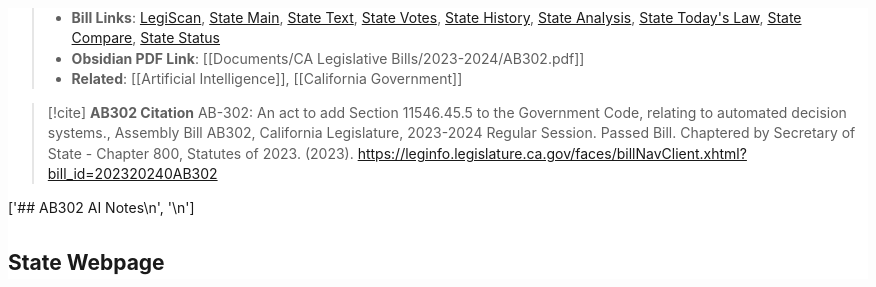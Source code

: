 >- **Bill Links**: [LegiScan](https://legiscan.com/CA/bill/AB302/2023), [State Main](https://leginfo.legislature.ca.gov/faces/billNavClient.xhtml?bill_id=202320240AB302), [State Text](https://leginfo.legislature.ca.gov/faces/billTextClient.xhtml?bill_id=202320240AB302), [State Votes](https://leginfo.legislature.ca.gov/faces/billVotesClient.xhtml?bill_id=202320240AB302), [State History](https://leginfo.legislature.ca.gov/faces/billHistoryClient.xhtml?bill_id=202320240AB302), [State Analysis](https://leginfo.legislature.ca.gov/faces/billAnalysisClient.xhtml?bill_id=202320240AB302), [State Today's Law](https://leginfo.legislature.ca.gov/faces/billCompareClient.xhtml?bill_id=202320240AB302&showamends=false), [State Compare](https://leginfo.legislature.ca.gov/faces/billVersionsCompareClient.xhtml?bill_id=202320240AB302), [State Status](https://leginfo.legislature.ca.gov/faces/billStatusClient.xhtml?bill_id=202320240AB302)
>- **Obsidian PDF Link**: [[Documents/CA Legislative Bills/2023-2024/AB302.pdf]]
>- **Related**: [[Artificial Intelligence]], [[California Government]]

>[!cite] **AB302 Citation**
> AB-302: An act to add Section 11546.45.5 to the Government Code, relating to automated decision systems., Assembly Bill AB302, California Legislature, 2023-2024 Regular Session. Passed Bill. Chaptered by Secretary of State - Chapter 800, Statutes of 2023. (2023). https://leginfo.legislature.ca.gov/faces/billNavClient.xhtml?bill_id=202320240AB302


['## AB302 AI Notes\n', '\n']

## State Webpage

<iframe src="https://leginfo.legislature.ca.gov/faces/billNavClient.xhtml?bill_id=202320240AB302" allow="fullscreen" allowfullscreen="" style="height: 100%;width:100%;aspect-ratio: 16/ 10;"</iframe>
